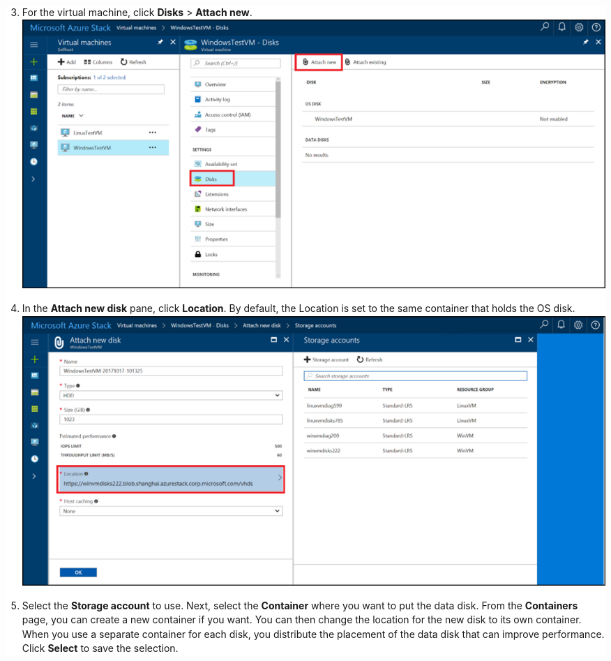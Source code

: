 3.  For the virtual machine, click **Disks** > **Attach new**.       
    ![Example: Attach a new disk to the vm](media/azure-stack-manage-vm-disks/Attach-disks.png)    

4.  In the **Attach new disk** pane, click **Location**. By default, the Location is set to the same container that holds the OS disk.      
    ![Example: Set the disk location](media/azure-stack-manage-vm-disks/disk-location.png)

5.  Select the **Storage account** to use. Next, select the **Container** where you want to put the data disk. From the **Containers** page, you can create a new container if you want. You can then change the location for the new disk to its own container. When you use a separate container for each disk, you distribute the placement of the data disk that can improve performance. Click **Select** to save the selection.     